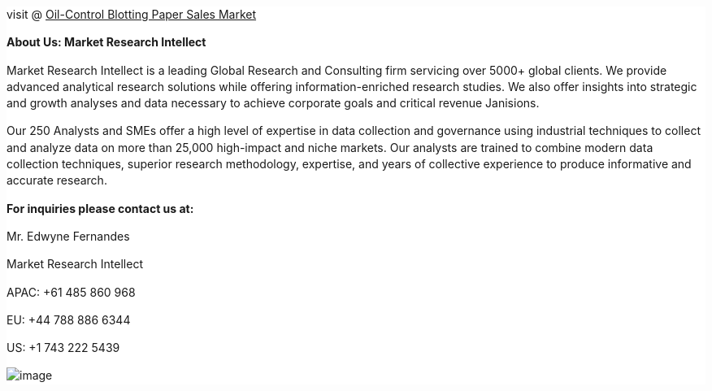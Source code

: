 visit&nbsp;@</strong>&nbsp;</span><span class="font-[700]"><a href="https://www.marketresearchintellect.com/product/global-oil-control-blotting-paper-sales-market/?utm_source=Linkedin&utm_medium=863" target="_blank" data-tracking-control-name="article-ssr-frontend-pulse_little-text-block" data-tracking-will-navigate="" data-test-link="">Oil-Control Blotting Paper Sales Market</a></span></p><p><strong><span class="font-[700]">About Us: Market Research Intellect</span></strong></p><p><span class="">Market Research Intellect is a leading Global Research and Consulting firm servicing over 5000+ global clients. We provide advanced analytical research solutions while offering information-enriched research studies.&nbsp;</span>We also offer insights into strategic and growth analyses and data necessary to achieve corporate goals and critical revenue Janisions.</p><p><span class="">Our 250 Analysts and SMEs offer a high level of expertise in data collection and governance using industrial techniques to collect and analyze data on more than 25,000 high-impact and niche markets. Our analysts are trained to combine modern data collection techniques, superior research methodology, expertise, and years of collective experience to produce informative and accurate research.</span></p><p><strong>For inquiries please contact us at:</strong></p><p>Mr. Edwyne Fernandes</p><p>Market Research Intellect</p><p>APAC: +61 485 860 968</p><p>EU: +44 788 886 6344</p><p>US: +1 743 222 5439</p>
![image](https://github.com/user-attachments/assets/9609de55-85f7-4901-bd8d-f00568421c25)
